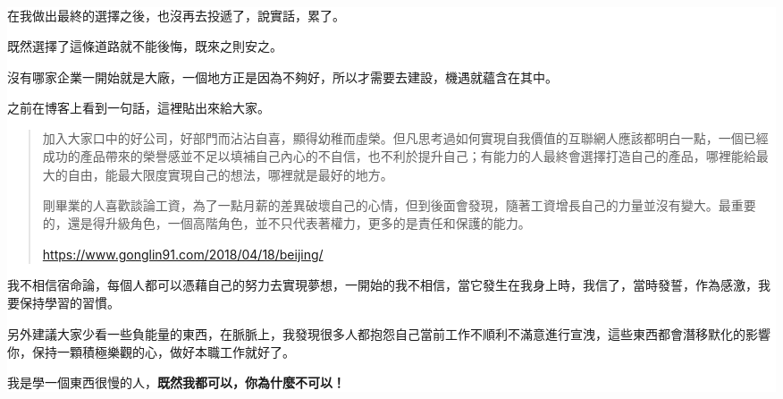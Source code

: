 在我做出最終的選擇之後，也沒再去投遞了，說實話，累了。

既然選擇了這條道路就不能後悔，既來之則安之。

沒有哪家企業一開始就是大廠，一個地方正是因為不夠好，所以才需要去建設，機遇就蘊含在其中。

之前在博客上看到一句話，這裡貼出來給大家。

> 加入大家口中的好公司，好部門而沾沾自喜，顯得幼稚而虛榮。但凡思考過如何實現自我價值的互聯網人應該都明白一點，一個已經成功的產品帶來的榮譽感並不足以填補自己內心的不自信，也不利於提升自己；有能力的人最終會選擇打造自己的產品，哪裡能給最大的自由，能最大限度實現自己的想法，哪裡就是最好的地方。
>
> 
>
> 剛畢業的人喜歡談論工資，為了一點月薪的差異破壞自己的心情，但到後面會發現，隨著工資增長自己的力量並沒有變大。最重要的，還是得升級角色，一個高階角色，並不只代表著權力，更多的是責任和保護的能力。
>
> https://www.gonglin91.com/2018/04/18/beijing/



我不相信宿命論，每個人都可以憑藉自己的努力去實現夢想，一開始的我不相信，當它發生在我身上時，我信了，當時發誓，作為感激，我要保持學習的習慣。

另外建議大家少看一些負能量的東西，在脈脈上，我發現很多人都抱怨自己當前工作不順利不滿意進行宣洩，這些東西都會潛移默化的影響你，保持一顆積極樂觀的心，做好本職工作就好了。

我是學一個東西很慢的人，**既然我都可以，你為什麼不可以！**